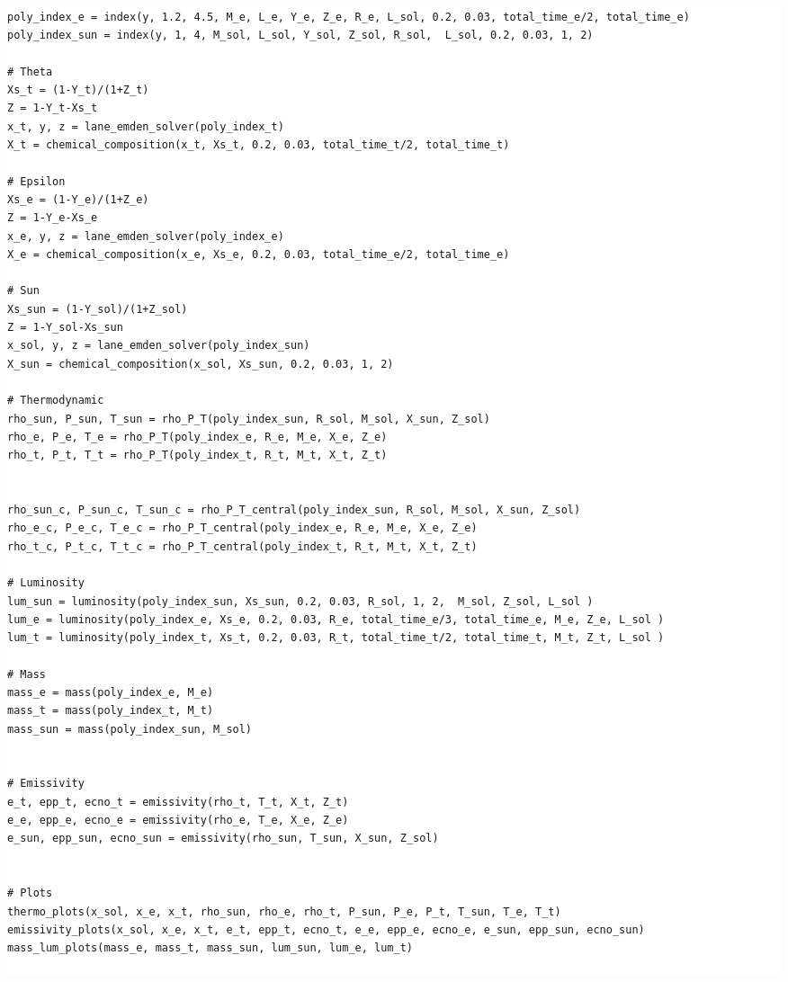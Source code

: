 ```
poly_index_e = index(y, 1.2, 4.5, M_e, L_e, Y_e, Z_e, R_e, L_sol, 0.2, 0.03, total_time_e/2, total_time_e)
poly_index_sun = index(y, 1, 4, M_sol, L_sol, Y_sol, Z_sol, R_sol,  L_sol, 0.2, 0.03, 1, 2)

# Theta
Xs_t = (1-Y_t)/(1+Z_t)
Z = 1-Y_t-Xs_t
x_t, y, z = lane_emden_solver(poly_index_t)
X_t = chemical_composition(x_t, Xs_t, 0.2, 0.03, total_time_t/2, total_time_t)

# Epsilon
Xs_e = (1-Y_e)/(1+Z_e)
Z = 1-Y_e-Xs_e
x_e, y, z = lane_emden_solver(poly_index_e)
X_e = chemical_composition(x_e, Xs_e, 0.2, 0.03, total_time_e/2, total_time_e)

# Sun
Xs_sun = (1-Y_sol)/(1+Z_sol)
Z = 1-Y_sol-Xs_sun
x_sol, y, z = lane_emden_solver(poly_index_sun)
X_sun = chemical_composition(x_sol, Xs_sun, 0.2, 0.03, 1, 2)

# Thermodynamic
rho_sun, P_sun, T_sun = rho_P_T(poly_index_sun, R_sol, M_sol, X_sun, Z_sol)
rho_e, P_e, T_e = rho_P_T(poly_index_e, R_e, M_e, X_e, Z_e)
rho_t, P_t, T_t = rho_P_T(poly_index_t, R_t, M_t, X_t, Z_t)


rho_sun_c, P_sun_c, T_sun_c = rho_P_T_central(poly_index_sun, R_sol, M_sol, X_sun, Z_sol)
rho_e_c, P_e_c, T_e_c = rho_P_T_central(poly_index_e, R_e, M_e, X_e, Z_e)
rho_t_c, P_t_c, T_t_c = rho_P_T_central(poly_index_t, R_t, M_t, X_t, Z_t)

# Luminosity
lum_sun = luminosity(poly_index_sun, Xs_sun, 0.2, 0.03, R_sol, 1, 2,  M_sol, Z_sol, L_sol )
lum_e = luminosity(poly_index_e, Xs_e, 0.2, 0.03, R_e, total_time_e/3, total_time_e, M_e, Z_e, L_sol )
lum_t = luminosity(poly_index_t, Xs_t, 0.2, 0.03, R_t, total_time_t/2, total_time_t, M_t, Z_t, L_sol )

# Mass
mass_e = mass(poly_index_e, M_e)
mass_t = mass(poly_index_t, M_t)
mass_sun = mass(poly_index_sun, M_sol)


# Emissivity
e_t, epp_t, ecno_t = emissivity(rho_t, T_t, X_t, Z_t)
e_e, epp_e, ecno_e = emissivity(rho_e, T_e, X_e, Z_e)
e_sun, epp_sun, ecno_sun = emissivity(rho_sun, T_sun, X_sun, Z_sol)


# Plots
thermo_plots(x_sol, x_e, x_t, rho_sun, rho_e, rho_t, P_sun, P_e, P_t, T_sun, T_e, T_t)
emissivity_plots(x_sol, x_e, x_t, e_t, epp_t, ecno_t, e_e, epp_e, ecno_e, e_sun, epp_sun, ecno_sun)
mass_lum_plots(mass_e, mass_t, mass_sun, lum_sun, lum_e, lum_t)


```